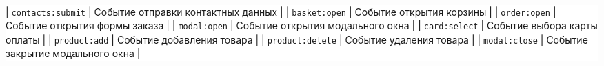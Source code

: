 | `contacts:submit`    | Событие отправки контактных данных                |
| `basket:open`        | Событие открытия корзины                          |
| `order:open`         | Событие открытия формы заказа                     |
| `modal:open`         | Событие открытия модального окна                  |
| `card:select`        | Событие выбора карты оплаты                       |
| `product:add`        | Событие добавления товара                         |
| `product:delete`     | Событие удаления товара                           |
| `modal:close`        | Событие закрытие модального окна                  |
